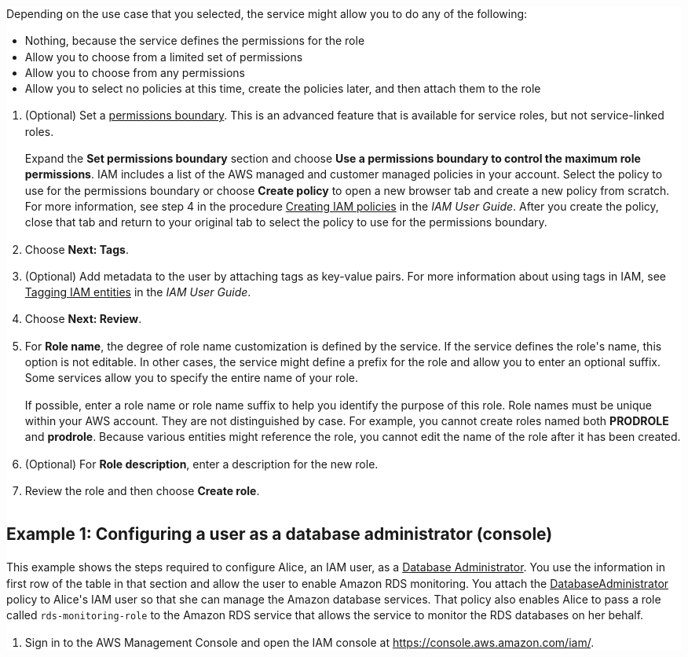    Depending on the use case that you selected, the service might allow you to do any of the following:
   + Nothing, because the service defines the permissions for the role
   + Allow you to choose from a limited set of permissions
   + Allow you to choose from any permissions
   + Allow you to select no policies at this time, create the policies later, and then attach them to the role

1. \(Optional\) Set a [permissions boundary](https://docs.aws.amazon.com/IAM/latest/UserGuide/access_policies_boundaries.html)\. This is an advanced feature that is available for service roles, but not service\-linked roles\. 

   Expand the **Set permissions boundary** section and choose **Use a permissions boundary to control the maximum role permissions**\. IAM includes a list of the AWS managed and customer managed policies in your account\. Select the policy to use for the permissions boundary or choose **Create policy** to open a new browser tab and create a new policy from scratch\. For more information, see step 4 in the procedure [Creating IAM policies](https://docs.aws.amazon.com/IAM/latest/UserGuide/access_policies_create.html#access_policies_create-start) in the *IAM User Guide*\. After you create the policy, close that tab and return to your original tab to select the policy to use for the permissions boundary\.

1. Choose **Next: Tags**\.

1. \(Optional\) Add metadata to the user by attaching tags as key\-value pairs\. For more information about using tags in IAM, see [Tagging IAM entities](https://docs.aws.amazon.com/IAM/latest/UserGuide/id_tags.html) in the *IAM User Guide*\.

1. Choose **Next: Review**\.

1. For **Role name**, the degree of role name customization is defined by the service\. If the service defines the role's name, this option is not editable\. In other cases, the service might define a prefix for the role and allow you to enter an optional suffix\. Some services allow you to specify the entire name of your role\.

   If possible, enter a role name or role name suffix to help you identify the purpose of this role\. Role names must be unique within your AWS account\. They are not distinguished by case\. For example, you cannot create roles named both **PRODROLE** and **prodrole**\. Because various entities might reference the role, you cannot edit the name of the role after it has been created\.

1. \(Optional\) For **Role description**, enter a description for the new role\.

1. Review the role and then choose **Create role**\.

## Example 1: Configuring a user as a database administrator \(console\)<a name="jf_example_1"></a>

This example shows the steps required to configure Alice, an IAM user, as a [Database Administrator](#jf_database-administrator)\. You use the information in first row of the table in that section and allow the user to enable Amazon RDS monitoring\. You attach the [DatabaseAdministrator](https://console.aws.amazon.com/iam/home#policies/arn:aws:iam::aws:policy/job-function/DatabaseAdministrator) policy to Alice's IAM user so that she can manage the Amazon database services\. That policy also enables Alice to pass a role called `rds-monitoring-role` to the Amazon RDS service that allows the service to monitor the RDS databases on her behalf\.

1. Sign in to the AWS Management Console and open the IAM console at [https://console\.aws\.amazon\.com/iam/](https://console.aws.amazon.com/iam/)\.
